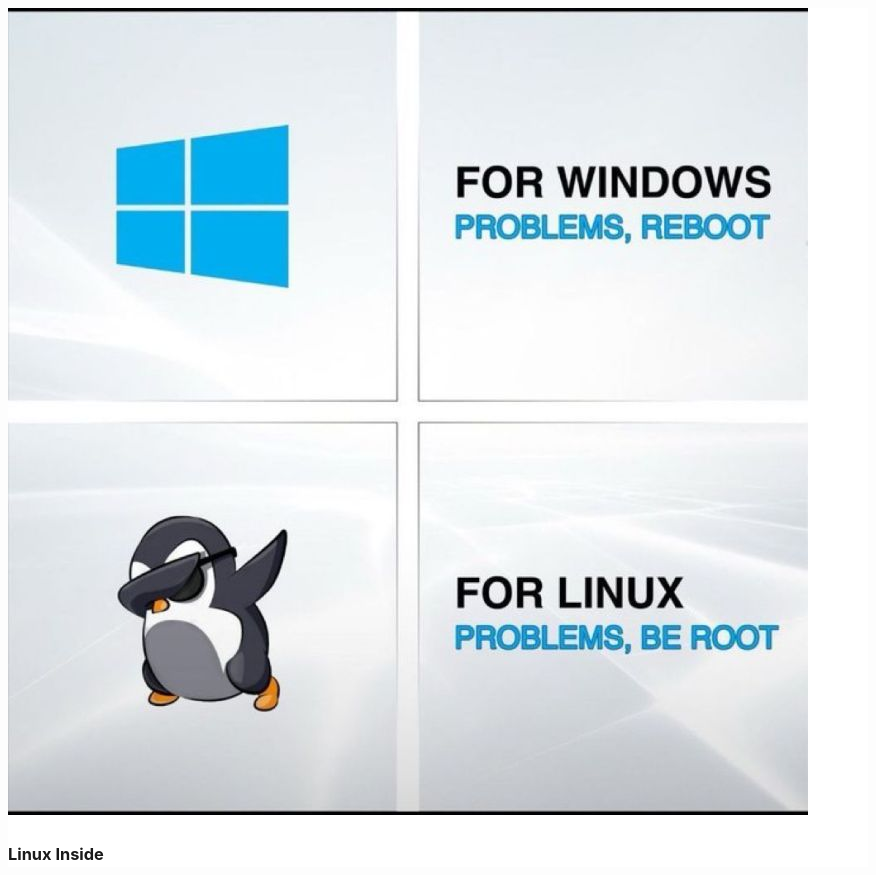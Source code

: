 ![Windows Problems vs Linux Problems](images/windows_problems_reboot_linux_problems_be_root.jpeg)

### Linux Inside
